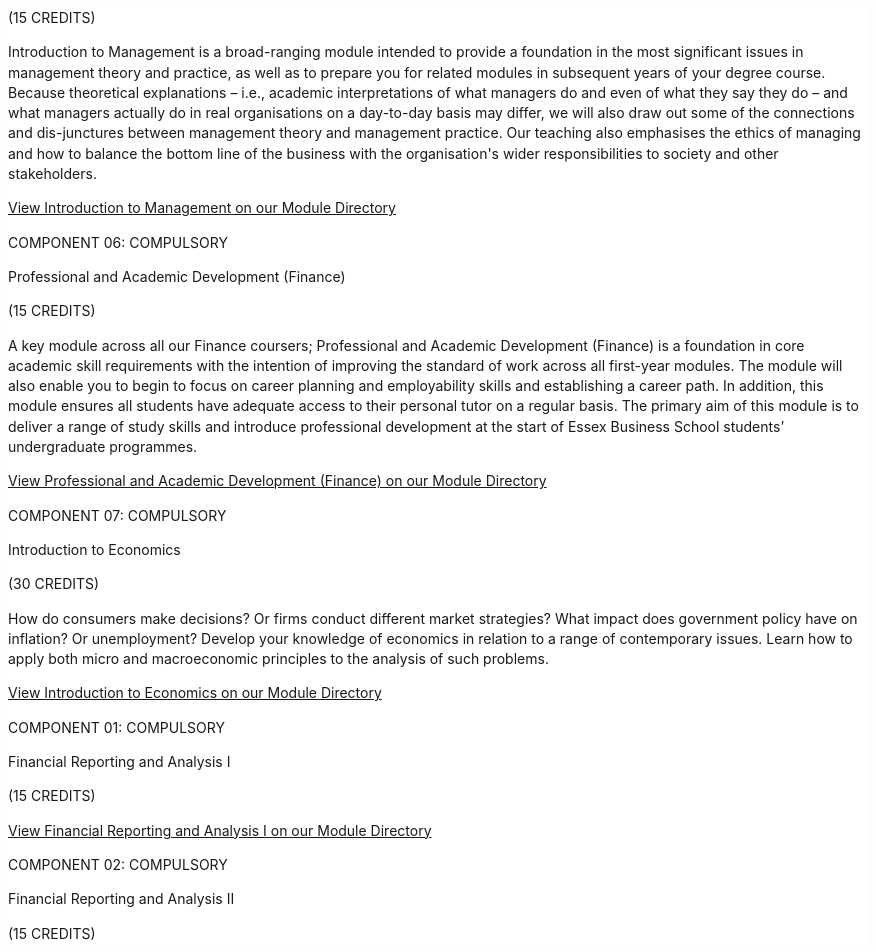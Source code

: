 (15 CREDITS)

Introduction to Management is a broad-ranging module intended to provide a foundation in the most significant issues in management theory and practice, as well as to prepare you for related modules in subsequent years of your degree course.
Because theoretical explanations – i.e., academic interpretations of what managers do and even of what they say they do – and what managers actually do in real organisations on a day-to-day basis may differ, we will also draw out some of the connections and dis-junctures between management theory and management practice. Our teaching also emphasises the ethics of managing and how to balance the bottom line of the business with the organisation's wider responsibilities to society and other stakeholders.

[View Introduction to Management on our Module Directory](https://www1.essex.ac.uk/modules/Default.aspx?coursecode=BE401&year=25)

COMPONENT 06: COMPULSORY

Professional and Academic Development (Finance)

(15 CREDITS)

A key module across all our Finance coursers; Professional and Academic Development (Finance) is a foundation in core academic skill requirements with the intention of improving the standard of work across all first-year modules. The module will also enable you to begin to focus on career planning and employability skills and establishing a career path. In addition, this module ensures all students have adequate access to their personal tutor on a regular basis.
The primary aim of this module is to deliver a range of study skills and introduce professional development at the start of Essex Business School students’ undergraduate programmes.

[View Professional and Academic Development (Finance) on our Module Directory](https://www1.essex.ac.uk/modules/Default.aspx?coursecode=BE908&year=25)

COMPONENT 07: COMPULSORY

Introduction to Economics

(30 CREDITS)

How do consumers make decisions? Or firms conduct different market strategies? What impact does government policy have on inflation? Or unemployment? Develop your knowledge of economics in relation to a range of contemporary issues. Learn how to apply both micro and macroeconomic principles to the analysis of such problems.

[View Introduction to Economics on our Module Directory](https://www1.essex.ac.uk/modules/Default.aspx?coursecode=EC111&year=25)

COMPONENT 01: COMPULSORY

Financial Reporting and Analysis I

(15 CREDITS)

[View Financial Reporting and Analysis I on our Module Directory](https://www1.essex.ac.uk/modules/Default.aspx?coursecode=BE121&year=25)

COMPONENT 02: COMPULSORY

Financial Reporting and Analysis II

(15 CREDITS)
